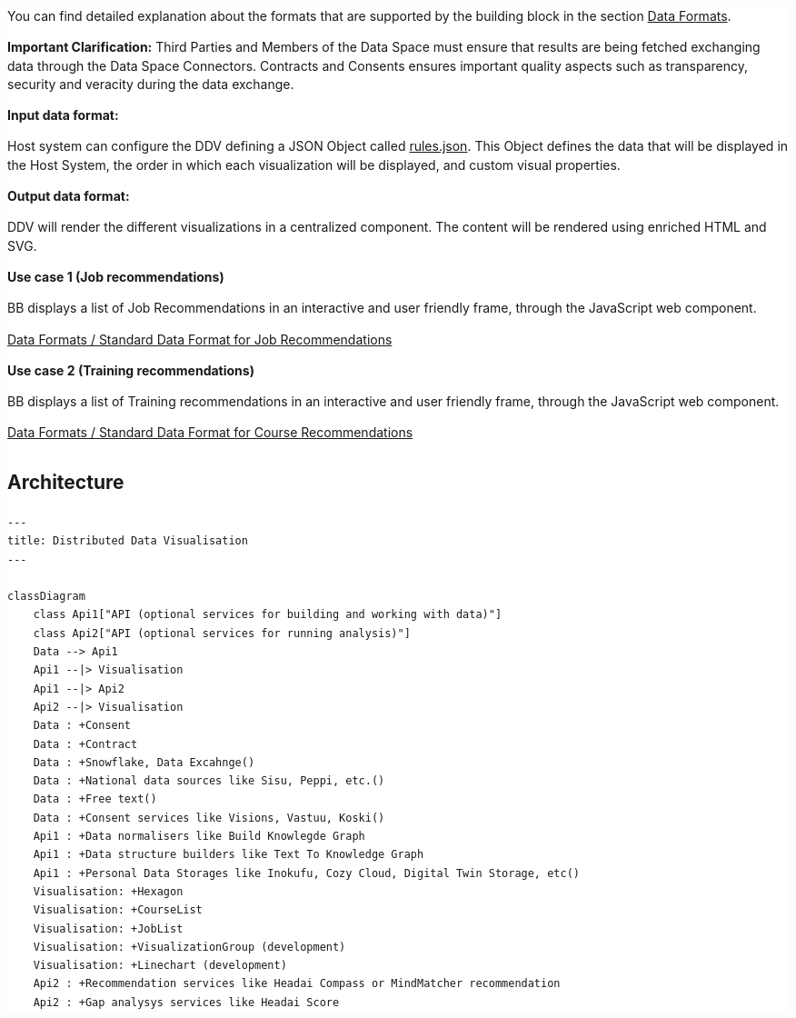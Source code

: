 You can find detailed explanation about the formats that are supported by the building block in the section [Data Formats](./DataFormats.md).

**Important Clarification:** Third Parties and Members of the Data Space must ensure that results are being fetched exchanging data through the Data Space Connectors. Contracts and Consents ensures important quality aspects such as transparency, security and veracity during the data exchange.

**Input data format:**

Host system can configure the DDV defining a JSON Object called [rules.json](./DataFormats.md/#configuration-file-for-the-ddv-rulesjson). This Object defines the data that will be displayed in the Host System, the order in which each visualization will be displayed, and custom visual properties.

**Output data format:**

DDV will render the different visualizations in a centralized component. The content will be rendered using enriched HTML and SVG.

**Use case 1 (Job recommendations)**

BB displays a list of Job Recommendations in an interactive and user friendly frame, through the JavaScript web component.

[Data Formats / Standard Data Format for Job Recommendations](./DataFormats.md/#standard-data-format-for-job-recommendations)

**Use case 2 (Training recommendations)**

BB displays a list of Training recommendations in an interactive and user friendly frame, through the JavaScript web component.

[Data Formats / Standard Data Format for Course Recommendations](./DataFormats.md/#standard-data-format-for-courses)


## Architecture

```mermaid
---
title: Distributed Data Visualisation
---

classDiagram
    class Api1["API (optional services for building and working with data)"]
    class Api2["API (optional services for running analysis)"]
    Data --> Api1
    Api1 --|> Visualisation
    Api1 --|> Api2
    Api2 --|> Visualisation
    Data : +Consent
    Data : +Contract
    Data : +Snowflake, Data Excahnge()
    Data : +National data sources like Sisu, Peppi, etc.()
    Data : +Free text()
    Data : +Consent services like Visions, Vastuu, Koski()
    Api1 : +Data normalisers like Build Knowlegde Graph
    Api1 : +Data structure builders like Text To Knowledge Graph
    Api1 : +Personal Data Storages like Inokufu, Cozy Cloud, Digital Twin Storage, etc()
    Visualisation: +Hexagon
    Visualisation: +CourseList
    Visualisation: +JobList
    Visualisation: +VisualizationGroup (development)
    Visualisation: +Linechart (development)
    Api2 : +Recommendation services like Headai Compass or MindMatcher recommendation
    Api2 : +Gap analysys services like Headai Score

```
